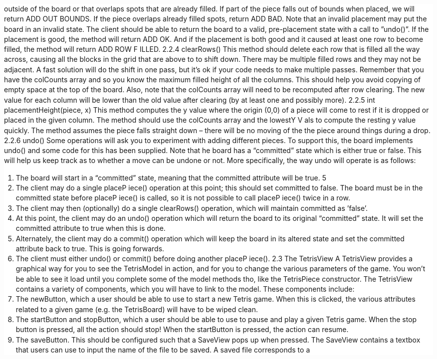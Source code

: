 outside of the board or that overlaps spots that are already filled. If part of the
piece falls out of bounds when placed, we will return ADD OUT BOUNDS. If
the piece overlaps already filled spots, return ADD BAD. Note that an invalid
placement may put the board in an invalid state. The client should be able to
return the board to a valid, pre-placement state with a call to ”undo()”. If the
placement is good, the method will return ADD OK. And if the placement
is both good and it caused at least one row to become filled, the method will
return ADD ROW F ILLED.
2.2.4 clearRows()
This method should delete each row that is filled all the way across, causing all
the blocks in the grid that are above to to shift down. There may be multiple
filled rows and they may not be adjacent.
A fast solution will do the shift in one pass, but it’s ok if your code needs
to make multiple passes. Remember that you have the colCounts array and
so you know the maximum filled height of all the columns. This should help
you avoid copying of empty space at the top of the board. Also, note that the
colCounts array will need to be recomputed after row clearing. The new value
for each column will be lower than the old value after clearing (by at least one
and possibly more).
2.2.5 int placementHeight(piece, x)
This method computes the y value where the origin (0,0) of a piece will come to
rest if it is dropped or placed in the given column. The method should use the
colCounts array and the lowestY V als to compute the resting y value quickly.
The method assumes the piece falls straight down – there will be no moving of
the the piece around things during a drop.
2.2.6 undo()
Some operations will ask you to experiment with adding different pieces. To
support this, the board implements undo() and some code for this has been
supplied. Note that he board has a “committed” state which is either true or
false. This will help us keep track as to whether a move can be undone or not.
More specifically, the way undo will operate is as follows:
1. The board will start in a “committed” state, meaning that the committed
attribute will be true.
5
2. The client may do a single placeP iece() operation at this point; this should
set committed to false. The board must be in the committed state before
placeP iece() is called, so it is not possible to call placeP iece() twice in a
row.
3. The client may then (optionally) do a single clearRows() operation, which
will maintain committed as ’false’.
4. At this point, the client may do an undo() operation which will return
the board to its original “committed” state. It will set the committed
attribute to true when this is done.
5. Alternately, the client may do a commit() operation which will keep the
board in its altered state and set the committed attribute back to true.
This is going forwards.
6. The client must either undo() or commit() before doing another placeP iece().
2.3 The TetrisView
A TetrisView provides a graphical way for you to see the TetrisModel in action, and for you to change the various parameters of the game. You won’t be
able to see it load until you complete some of the model methods tho, like the
TetrisPiece constructor.
The TetrisView contains a variety of components, which you will have to link
to the model. These components include:
1. The newButton, which a user should be able to use to start a new Tetris
game. When this is clicked, the various attributes related to a given game
(e.g. the TetrisBoard) will have to be wiped clean.
2. The startButton and stopButton, which a user should be able to use to
pause and play a given Tetris game. When the stop button is pressed, all
the action should stop! When the startButton is pressed, the action can
resume.
3. The saveButton. This should be configured such that a SaveView pops
up when pressed. The SaveView contains a textbox that users can use
to input the name of the file to be saved. A saved file corresponds to a